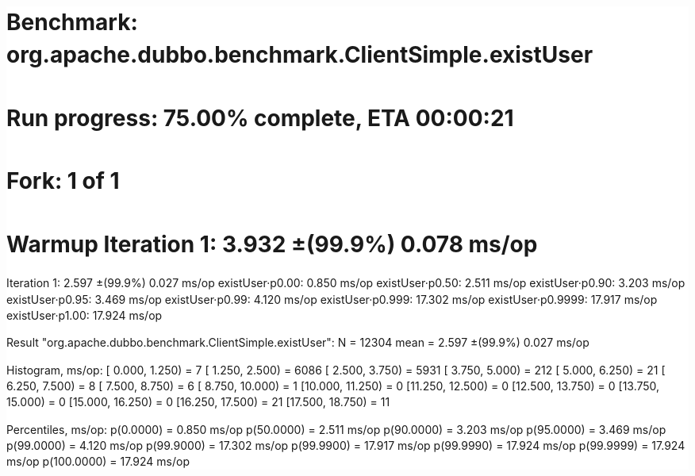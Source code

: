 # Benchmark: org.apache.dubbo.benchmark.ClientSimple.existUser

# Run progress: 75.00% complete, ETA 00:00:21
# Fork: 1 of 1
# Warmup Iteration   1: 3.932 ±(99.9%) 0.078 ms/op
Iteration   1: 2.597 ±(99.9%) 0.027 ms/op
                 existUser·p0.00:   0.850 ms/op
                 existUser·p0.50:   2.511 ms/op
                 existUser·p0.90:   3.203 ms/op
                 existUser·p0.95:   3.469 ms/op
                 existUser·p0.99:   4.120 ms/op
                 existUser·p0.999:  17.302 ms/op
                 existUser·p0.9999: 17.917 ms/op
                 existUser·p1.00:   17.924 ms/op



Result "org.apache.dubbo.benchmark.ClientSimple.existUser":
  N = 12304
  mean =      2.597 ±(99.9%) 0.027 ms/op

  Histogram, ms/op:
    [ 0.000,  1.250) = 7 
    [ 1.250,  2.500) = 6086 
    [ 2.500,  3.750) = 5931 
    [ 3.750,  5.000) = 212 
    [ 5.000,  6.250) = 21 
    [ 6.250,  7.500) = 8 
    [ 7.500,  8.750) = 6 
    [ 8.750, 10.000) = 1 
    [10.000, 11.250) = 0 
    [11.250, 12.500) = 0 
    [12.500, 13.750) = 0 
    [13.750, 15.000) = 0 
    [15.000, 16.250) = 0 
    [16.250, 17.500) = 21 
    [17.500, 18.750) = 11 

  Percentiles, ms/op:
      p(0.0000) =      0.850 ms/op
     p(50.0000) =      2.511 ms/op
     p(90.0000) =      3.203 ms/op
     p(95.0000) =      3.469 ms/op
     p(99.0000) =      4.120 ms/op
     p(99.9000) =     17.302 ms/op
     p(99.9900) =     17.917 ms/op
     p(99.9990) =     17.924 ms/op
     p(99.9999) =     17.924 ms/op
    p(100.0000) =     17.924 ms/op
